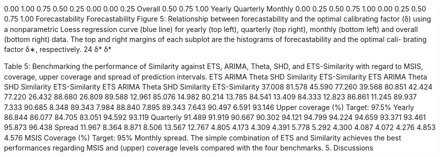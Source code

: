 0.00
1.00
0.75
0.50
0.25
0.00
0.00 0.25
Overall
0.50 0.75 1.00
Yearly
Quarterly
Monthly
0.00
0.25
0.50
0.75 1.00
0.00
0.25 0.50 0.75 1.00
Forecastability
Forecastability
Figure 5: Relationship between forecastability and the optimal calibrating factor (δ) using a nonparametric Loess regression curve (blue line) for yearly (top left), quarterly (top right), monthly (bottom left) and overall (bottom right) data. The top and right margins of each subplot are the histograms of forecastability and the optimal cali- brating factor δ∗, respectively.
24
        δ* δ*

Table 5: Benchmarking the performance of Similarity against ETS, ARIMA, Theta, SHD, and ETS-Similarity with regard to MSIS, coverage, upper coverage and spread of prediction intervals.
 ETS
ARIMA
Theta
SHD Similarity ETS-Similarity
ETS
ARIMA
Theta
SHD Similarity ETS-Similarity
ETS
ARIMA
Theta
SHD Similarity ETS-Similarity
37.008 81.578 45.590 77.260 39.568 80.851 42.424 77.220 26.432 88.680 26.809 89.588
12.961 85.076 14.982 80.214 13.785 84.541 13.409 84.333 12.823 86.861 11.245 89.937
7.333 90.685 8.348 89.343 7.984 88.840 7.895 89.343 7.643 90.497 6.591 93.146
Upper coverage (%) Target: 97.5%
Yearly
86.844 86.077 84.705 83.051 94.592 93.119
Quarterly 91.489
91.919 90.667 90.302 94.121 94.799
94.224 94.659 93.371 93.461 95.873 96.438
Spread
11.967
8.364
8.871
8.506 13.567 12.767
4.805
4.173
4.309 4.391 5.778 5.292
4.300 4.087 4.072 4.276 4.853 4.576
MSIS Coverage (%) Target: 95%
   Monthly
 spread. The simple combination of ETS and Similarity achieves the best performances regarding MSIS and (upper) coverage levels compared with the four benchmarks.
5. Discussions